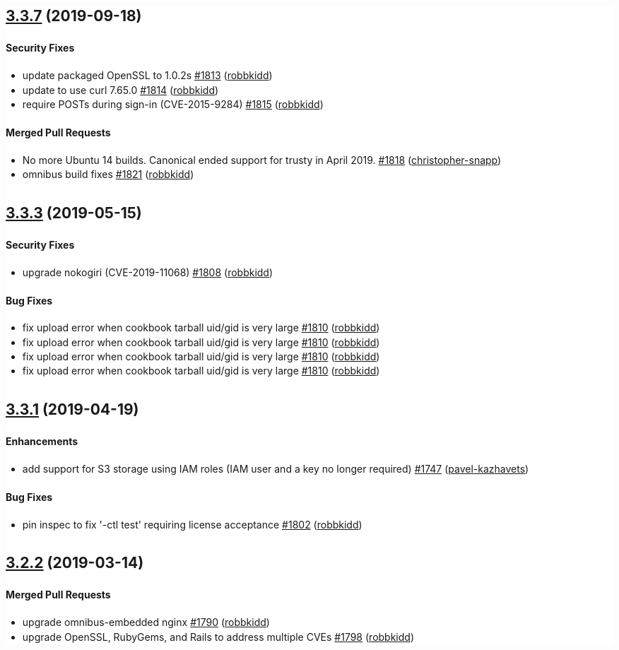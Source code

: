 ## [3.3.7](https://github.com/chef/supermarket/tree/3.3.7) (2019-09-18)

#### Security Fixes
- update packaged OpenSSL to 1.0.2s [#1813](https://github.com/chef/supermarket/pull/1813) ([robbkidd](https://github.com/robbkidd))
- update to use curl 7.65.0 [#1814](https://github.com/chef/supermarket/pull/1814) ([robbkidd](https://github.com/robbkidd))
- require POSTs during sign-in (CVE-2015-9284) [#1815](https://github.com/chef/supermarket/pull/1815) ([robbkidd](https://github.com/robbkidd))

#### Merged Pull Requests
- No more Ubuntu 14 builds. Canonical ended support for trusty in April 2019. [#1818](https://github.com/chef/supermarket/pull/1818) ([christopher-snapp](https://github.com/christopher-snapp))
- omnibus build fixes [#1821](https://github.com/chef/supermarket/pull/1821) ([robbkidd](https://github.com/robbkidd))

## [3.3.3](https://github.com/chef/supermarket/tree/3.3.3) (2019-05-15)

#### Security Fixes
- upgrade nokogiri (CVE-2019-11068) [#1808](https://github.com/chef/supermarket/pull/1808) ([robbkidd](https://github.com/robbkidd))

#### Bug Fixes
- fix upload error when cookbook tarball uid/gid is very large [#1810](https://github.com/chef/supermarket/pull/1810) ([robbkidd](https://github.com/robbkidd))
- fix upload error when cookbook tarball uid/gid is very large [#1810](https://github.com/chef/supermarket/pull/1810) ([robbkidd](https://github.com/robbkidd))
- fix upload error when cookbook tarball uid/gid is very large [#1810](https://github.com/chef/supermarket/pull/1810) ([robbkidd](https://github.com/robbkidd))
- fix upload error when cookbook tarball uid/gid is very large [#1810](https://github.com/chef/supermarket/pull/1810) ([robbkidd](https://github.com/robbkidd))

## [3.3.1](https://github.com/chef/supermarket/tree/3.3.1) (2019-04-19)

#### Enhancements
- add support for S3 storage using IAM roles (IAM user and a key no longer required) [#1747](https://github.com/chef/supermarket/pull/1747) ([pavel-kazhavets](https://github.com/pavel-kazhavets))

#### Bug Fixes
- pin inspec to fix &#39;-ctl test&#39; requiring license acceptance [#1802](https://github.com/chef/supermarket/pull/1802) ([robbkidd](https://github.com/robbkidd))

## [3.2.2](https://github.com/chef/supermarket/tree/3.2.2) (2019-03-14)

#### Merged Pull Requests
- upgrade omnibus-embedded nginx [#1790](https://github.com/chef/supermarket/pull/1790) ([robbkidd](https://github.com/robbkidd))
- upgrade OpenSSL, RubyGems, and Rails to address multiple CVEs [#1798](https://github.com/chef/supermarket/pull/1798) ([robbkidd](https://github.com/robbkidd))
